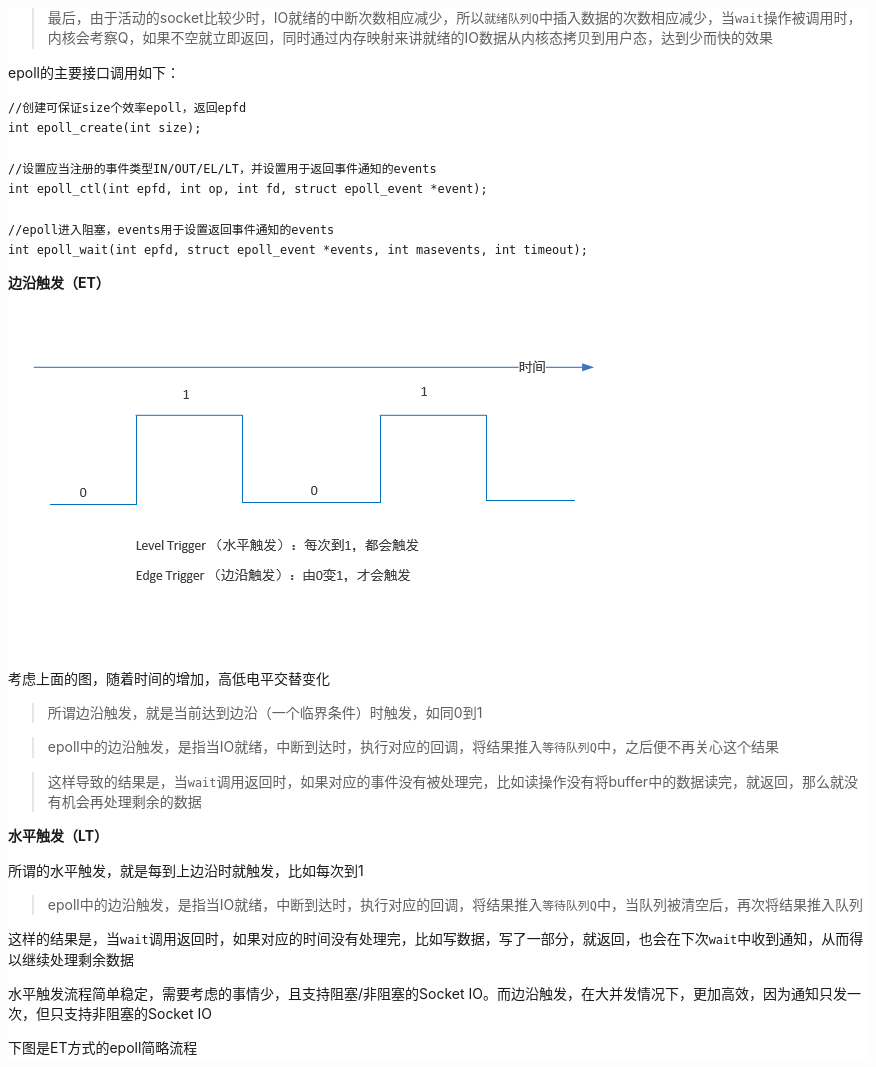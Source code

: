 >最后，由于活动的socket比较少时，IO就绪的中断次数相应减少，所以`就绪队列Q`中插入数据的次数相应减少，当`wait`操作被调用时，内核会考察Q，如果不空就立即返回，同时通过内存映射来讲就绪的IO数据从内核态拷贝到用户态，达到少而快的效果

epoll的主要接口调用如下：

```
//创建可保证size个效率epoll，返回epfd
int epoll_create(int size);

//设置应当注册的事件类型IN/OUT/EL/LT，并设置用于返回事件通知的events
int epoll_ctl(int epfd, int op, int fd, struct epoll_event *event);

//epoll进入阻塞，events用于设置返回事件通知的events
int epoll_wait(int epfd, struct epoll_event *events, int masevents, int timeout);
```

**边沿触发（ET）**

![image](./image/07.png)

考虑上面的图，随着时间的增加，高低电平交替变化

>所谓边沿触发，就是当前达到边沿（一个临界条件）时触发，如同0到1

>epoll中的边沿触发，是指当IO就绪，中断到达时，执行对应的回调，将结果推入`等待队列Q`中，之后便不再关心这个结果

>这样导致的结果是，当`wait`调用返回时，如果对应的事件没有被处理完，比如读操作没有将buffer中的数据读完，就返回，那么就没有机会再处理剩余的数据

**水平触发（LT）**

所谓的水平触发，就是每到上边沿时就触发，比如每次到1

>epoll中的边沿触发，是指当IO就绪，中断到达时，执行对应的回调，将结果推入`等待队列Q`中，当队列被清空后，再次将结果推入队列

这样的结果是，当`wait`调用返回时，如果对应的时间没有处理完，比如写数据，写了一部分，就返回，也会在下次`wait`中收到通知，从而得以继续处理剩余数据

水平触发流程简单稳定，需要考虑的事情少，且支持阻塞/非阻塞的Socket IO。而边沿触发，在大并发情况下，更加高效，因为通知只发一次，但只支持非阻塞的Socket IO

下图是ET方式的epoll简略流程
